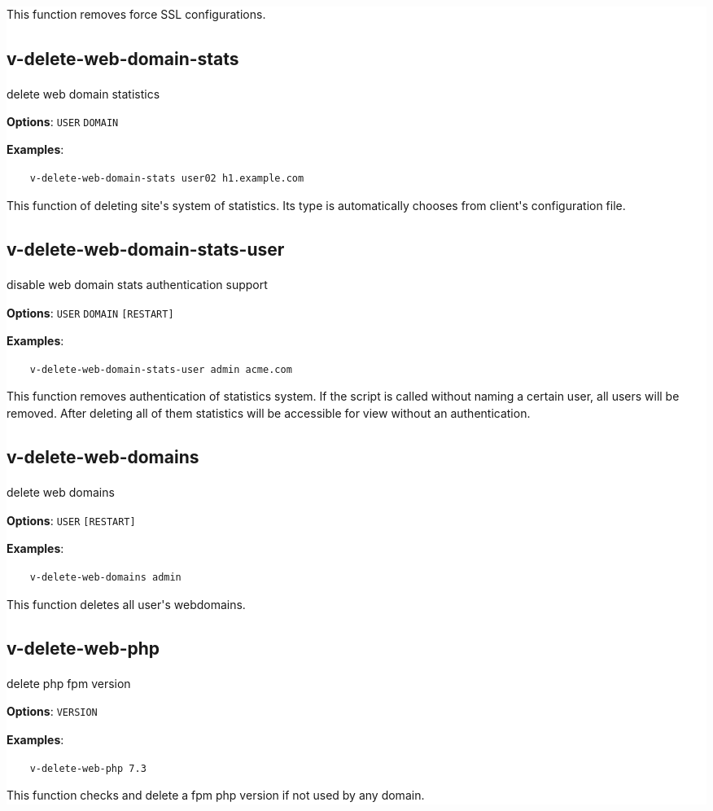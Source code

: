 This function removes force SSL configurations.

## v-delete-web-domain-stats

delete web domain statistics

**Options**: `USER` `DOMAIN` 

**Examples**:
```bash
    v-delete-web-domain-stats user02 h1.example.com
```

This function of deleting site's system of statistics. Its type is
automatically chooses from client's configuration file.

## v-delete-web-domain-stats-user

disable web domain stats authentication support

**Options**: `USER` `DOMAIN` `[RESTART]` 

**Examples**:
```bash
    v-delete-web-domain-stats-user admin acme.com
```

This function removes authentication of statistics system. If the script is
called without naming a certain user, all users will be removed. After
deleting all of them statistics will be accessible for view without an
authentication.

## v-delete-web-domains

delete web domains

**Options**: `USER` `[RESTART]` 

**Examples**:
```bash
    v-delete-web-domains admin
```

This function deletes all user's webdomains.

## v-delete-web-php

delete php fpm version

**Options**: `VERSION` 

**Examples**:
```bash
    v-delete-web-php 7.3
```

This function checks and delete a fpm php version if not used by any domain.
